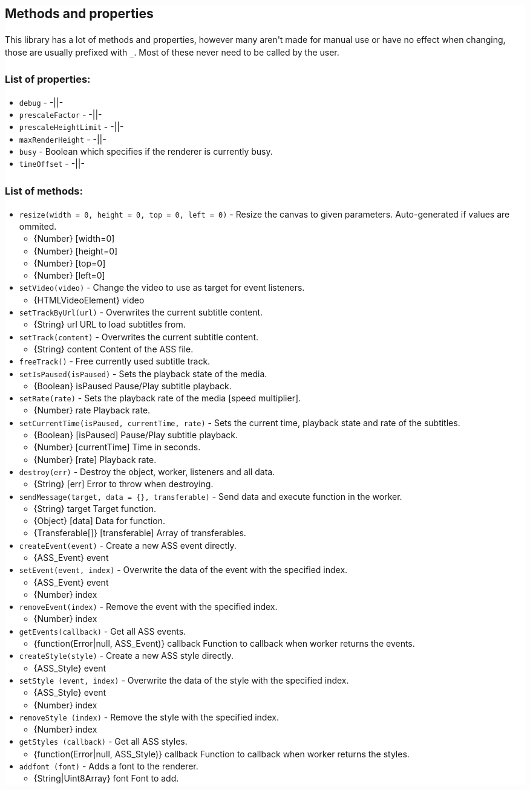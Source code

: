 ## Methods and properties
This library has a lot of methods and properties, however many aren't made for manual use or have no effect when changing, those are usually prefixed with `_`. Most of these never need to be called by the user.

### List of properties:
  - `debug` - -||-
  - `prescaleFactor` - -||-
  - `prescaleHeightLimit` - -||-
  - `maxRenderHeight` - -||-
  - `busy` - Boolean which specifies if the renderer is currently busy. 
  - `timeOffset` - -||-
### List of methods:
- `resize(width = 0, height = 0, top = 0, left = 0)` - Resize the canvas to given parameters. Auto-generated if values are ommited.
  - {Number} [width=0]
  - {Number} [height=0]
  - {Number} [top=0]
  - {Number} [left=0]
- `setVideo(video)` - Change the video to use as target for event listeners.
  - {HTMLVideoElement} video
- `setTrackByUrl(url)` - Overwrites the current subtitle content.
  - {String} url URL to load subtitles from.
- `setTrack(content)` - Overwrites the current subtitle content.
  - {String} content Content of the ASS file.
- `freeTrack()` - Free currently used subtitle track.
- `setIsPaused(isPaused)` - Sets the playback state of the media.
  - {Boolean} isPaused Pause/Play subtitle playback.
- `setRate(rate)` - Sets the playback rate of the media [speed multiplier].
  - {Number} rate Playback rate.
- `setCurrentTime(isPaused, currentTime, rate)` - Sets the current time, playback state and rate of the subtitles.
  - {Boolean} [isPaused] Pause/Play subtitle playback.
  - {Number} [currentTime] Time in seconds.
  - {Number} [rate] Playback rate.
- `destroy(err)` - Destroy the object, worker, listeners and all data.
  - {String} [err] Error to throw when destroying.
- `sendMessage(target, data = {}, transferable)` - Send data and execute function in the worker.
  - {String} target Target function.
  - {Object} [data] Data for function.
  - {Transferable[]} [transferable] Array of transferables.
- `createEvent(event)` - Create a new ASS event directly.
  - {ASS_Event} event
- `setEvent(event, index)` - Overwrite the data of the event with the specified index.
  - {ASS_Event} event
  - {Number} index
- `removeEvent(index)` - Remove the event with the specified index.
  - {Number} index
- `getEvents(callback)` - Get all ASS events.
  - {function(Error|null, ASS_Event)} callback Function to callback when worker returns the events.
- `createStyle(style)` - Create a new ASS style directly.
  - {ASS_Style} event
- `setStyle (event, index)` - Overwrite the data of the style with the specified index.
  - {ASS_Style} event
  - {Number} index
- `removeStyle (index)` - Remove the style with the specified index.
  - {Number} index
- `getStyles (callback)` - Get all ASS styles.
  - {function(Error|null, ASS_Style)} callback Function to callback when worker returns the styles.
- `addfont (font)` - Adds a font to the renderer.
  - {String|Uint8Array} font Font to add.
